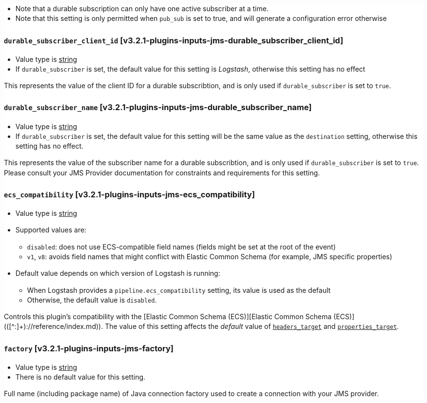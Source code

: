 * Note that a durable subscription can only have one active subscriber at a time.
* Note that this setting is only permitted when `pub_sub` is set to true, and will generate a configuration error otherwise


### `durable_subscriber_client_id` [v3.2.1-plugins-inputs-jms-durable_subscriber_client_id]

* Value type is [string](logstash://reference/configuration-file-structure.md#string)
* If `durable_subscriber` is set, the default value for this setting is *Logstash*, otherwise this setting has no effect

This represents the value of the client ID for a durable subscribtion, and is only used if `durable_subscriber` is set to `true`.


### `durable_subscriber_name` [v3.2.1-plugins-inputs-jms-durable_subscriber_name]

* Value type is [string](logstash://reference/configuration-file-structure.md#string)
* If `durable_subscriber` is set, the default value for this setting will be the same value as the `destination` setting, otherwise this setting has no effect.

This represents the value of the subscriber name for a durable subscribtion, and is only used if `durable_subscriber` is set to `true`. Please consult your JMS Provider documentation for constraints and requirements for this setting.


### `ecs_compatibility` [v3.2.1-plugins-inputs-jms-ecs_compatibility]

* Value type is [string](logstash://reference/configuration-file-structure.md#string)
* Supported values are:

    * `disabled`: does not use ECS-compatible field names (fields might be set at the root of the event)
    * `v1`, `v8`: avoids field names that might conflict with Elastic Common Schema (for example, JMS specific properties)

* Default value depends on which version of Logstash is running:

    * When Logstash provides a `pipeline.ecs_compatibility` setting, its value is used as the default
    * Otherwise, the default value is `disabled`.


Controls this plugin’s compatibility with the [Elastic Common Schema (ECS)][Elastic Common Schema (ECS)\]\(([^:]+)://reference/index.md)). The value of this setting affects the *default* value of [`headers_target`](v3-2-1-plugins-inputs-jms.md#v3.2.1-plugins-inputs-jms-headers_target) and [`properties_target`](v3-2-1-plugins-inputs-jms.md#v3.2.1-plugins-inputs-jms-properties_target).


### `factory` [v3.2.1-plugins-inputs-jms-factory]

* Value type is [string](logstash://reference/configuration-file-structure.md#string)
* There is no default value for this setting.

Full name (including package name) of Java connection factory used to create a connection with your JMS provider.
